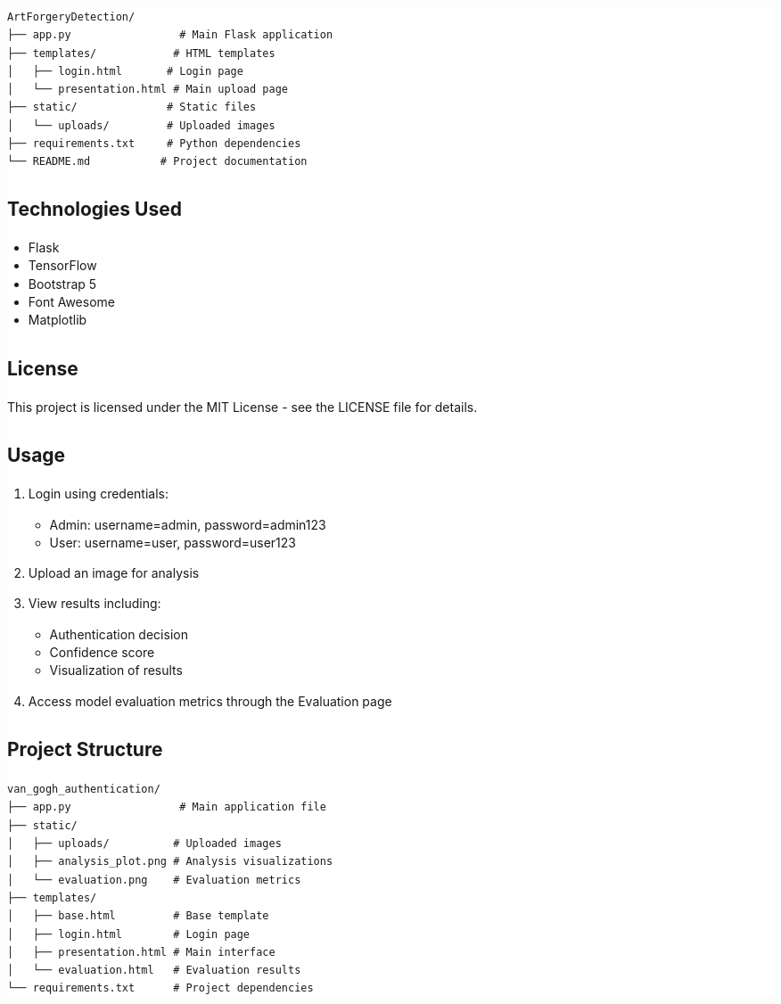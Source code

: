 ```
ArtForgeryDetection/
├── app.py                 # Main Flask application
├── templates/            # HTML templates
│   ├── login.html       # Login page
│   └── presentation.html # Main upload page
├── static/              # Static files
│   └── uploads/         # Uploaded images
├── requirements.txt     # Python dependencies
└── README.md           # Project documentation
```

## Technologies Used

- Flask
- TensorFlow
- Bootstrap 5
- Font Awesome
- Matplotlib

## License

This project is licensed under the MIT License - see the LICENSE file for details.

## Usage

1. Login using credentials:
   - Admin: username=admin, password=admin123
   - User: username=user, password=user123

2. Upload an image for analysis

3. View results including:
   - Authentication decision
   - Confidence score
   - Visualization of results

4. Access model evaluation metrics through the Evaluation page

## Project Structure

```
van_gogh_authentication/
├── app.py                 # Main application file
├── static/               
│   ├── uploads/          # Uploaded images
│   ├── analysis_plot.png # Analysis visualizations
│   └── evaluation.png    # Evaluation metrics
├── templates/
│   ├── base.html         # Base template
│   ├── login.html        # Login page
│   ├── presentation.html # Main interface
│   └── evaluation.html   # Evaluation results
└── requirements.txt      # Project dependencies
```
